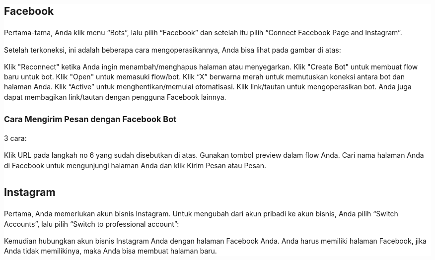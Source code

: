 ## Facebook
<div class="iframeWrapper">
<iframe src="https://drive.google.com/file/d/15pKruyyCzR0uKRV9g_1HgYhXpGT-EuFZ/preview" width="640" height="480" allow="autoplay"></iframe>
</div>

Pertama-tama, Anda klik menu “Bots”, lalu pilih “Facebook” dan setelah itu pilih “Connect Facebook Page and Instagram”.

<div class="iframeWrapper">
<iframe src="https://drive.google.com/file/d/165nDXUU_0f-EHbs_DhXVC_Q-hggGhOXu/preview" width="640" height="480" allow="autoplay"></iframe>
</div>

<div class="iframeWrapper">
<iframe src="https://drive.google.com/file/d/1NFAjfVHmkqhpjCGmJ2d6BO8duG_NguYn/preview" width="640" height="480" allow="autoplay"></iframe>
</div>

<div class="iframeWrapper">
<iframe src="https://drive.google.com/file/d/1HNagDeLY7XHI3WJZFnSjbM3pb7opnMND/preview" width="640" height="480" allow="autoplay"></iframe>
</div>

Setelah terkoneksi, ini adalah beberapa cara mengoperasikannya, Anda bisa lihat pada gambar di atas:

Klik "Reconnect" ketika Anda ingin menambah/menghapus halaman atau menyegarkan.
Klik "Create Bot" untuk membuat flow baru untuk bot.
Klik "Open" untuk memasuki flow/bot.
Klik “X” berwarna merah untuk memutuskan koneksi antara bot dan halaman Anda.
Klik “Active” untuk menghentikan/memulai otomatisasi.
Klik link/tautan untuk mengoperasikan bot. Anda juga dapat membagikan link/tautan dengan pengguna Facebook lainnya.

### Cara Mengirim Pesan dengan Facebook Bot

3 cara:

Klik URL pada langkah no 6 yang sudah disebutkan di atas.
Gunakan tombol preview dalam flow Anda.
Cari nama halaman Anda di Facebook untuk mengunjungi halaman Anda dan klik Kirim Pesan atau Pesan.

## Instagram
Pertama, Anda memerlukan akun bisnis Instagram. Untuk mengubah dari akun pribadi ke akun bisnis, Anda pilih “Switch Accounts”, lalu pilih “Switch to professional account”:

<div class="iframeWrapper">
<iframe src="https://drive.google.com/file/d/16XeyYV0LJNQ01Wmk176bnCPnkAEuRPfm/preview" width="640" height="480" allow="autoplay"></iframe>
</div>

Kemudian hubungkan akun bisnis Instagram Anda dengan halaman Facebook Anda. Anda harus memiliki halaman Facebook, jika Anda tidak memilikinya, maka Anda bisa membuat halaman baru.
